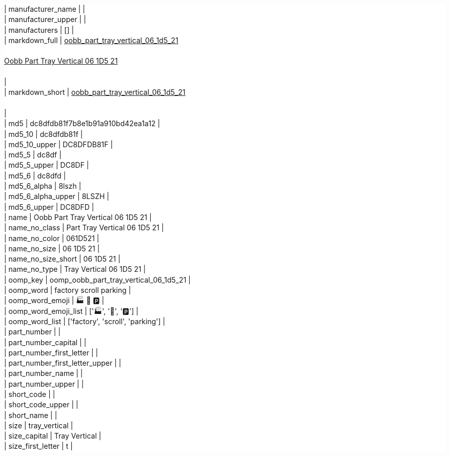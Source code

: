 | manufacturer_name |  |  
| manufacturer_upper |  |  
| manufacturers | [] |  
| markdown_full | [oobb_part_tray_vertical_06_1d5_21](https://github.com/oomlout/oomlout_oomp_current_version_messy/tree/main/parts/oobb_part_tray_vertical_06_1d5_21)<br>[](https://github.com/oomlout/oomlout_oomp_current_version_messy/tree/main/parts/oobb_part_tray_vertical_06_1d5_21)<br>[Oobb Part Tray Vertical 06 1D5 21](https://github.com/oomlout/oomlout_oomp_current_version_messy/tree/main/parts/oobb_part_tray_vertical_06_1d5_21)<br><br> |  
| markdown_short | [oobb_part_tray_vertical_06_1d5_21](https://github.com/oomlout/oomlout_oomp_current_version_messy/tree/main/parts/oobb_part_tray_vertical_06_1d5_21)<br><br> |  
| md5 | dc8dfdb81f7b8e1b91a910bd42ea1a12 |  
| md5_10 | dc8dfdb81f |  
| md5_10_upper | DC8DFDB81F |  
| md5_5 | dc8df |  
| md5_5_upper | DC8DF |  
| md5_6 | dc8dfd |  
| md5_6_alpha | 8lszh |  
| md5_6_alpha_upper | 8LSZH |  
| md5_6_upper | DC8DFD |  
| name | Oobb Part Tray Vertical 06 1D5 21 |  
| name_no_class | Part Tray Vertical 06 1D5 21 |  
| name_no_color | 061D521 |  
| name_no_size | 06 1D5 21 |  
| name_no_size_short | 06 1D5 21 |  
| name_no_type | Tray Vertical 06 1D5 21 |  
| oomp_key | oomp_oobb_part_tray_vertical_06_1d5_21 |  
| oomp_word | factory scroll parking |  
| oomp_word_emoji | :factory: :scroll: :parking: |  
| oomp_word_emoji_list | [':factory:', ':scroll:', ':parking:'] |  
| oomp_word_list | ['factory', 'scroll', 'parking'] |  
| part_number |  |  
| part_number_capital |  |  
| part_number_first_letter |  |  
| part_number_first_letter_upper |  |  
| part_number_name |  |  
| part_number_upper |  |  
| short_code |  |  
| short_code_upper |  |  
| short_name |  |  
| size | tray_vertical |  
| size_capital | Tray Vertical |  
| size_first_letter | t |  